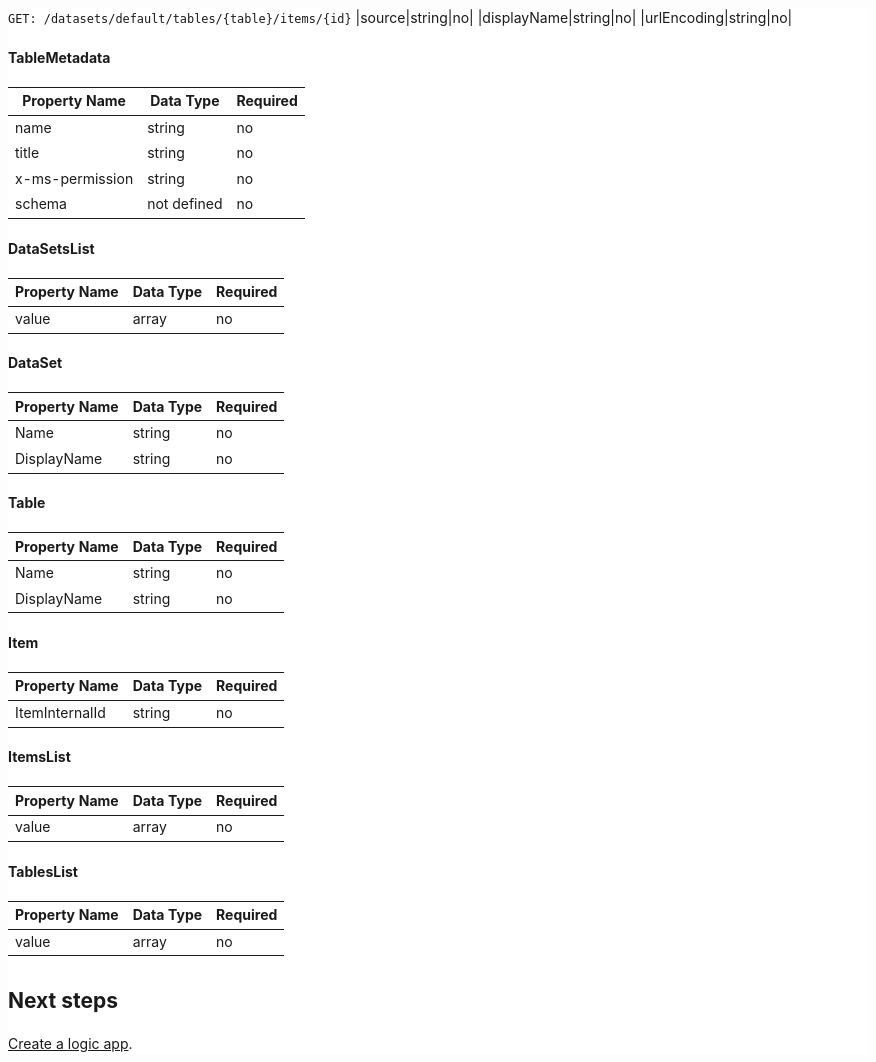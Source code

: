 ```GET: /datasets/default/tables/{table}/items/{id}``` 
|source|string|no|
|displayName|string|no|
|urlEncoding|string|no|

#### TableMetadata

|Property Name | Data Type |Required |
|---|---|---|
|name|string|no|
|title|string|no|
|x-ms-permission|string|no|
|schema|not defined|no|

#### DataSetsList

|Property Name | Data Type |Required |
|---|---|---|
|value|array|no|

#### DataSet

|Property Name | Data Type |Required |
|---|---|---|
|Name|string|no|
|DisplayName|string|no|

#### Table

|Property Name | Data Type |Required |
|---|---|---|
|Name|string|no|
|DisplayName|string|no|

#### Item

|Property Name | Data Type |Required |
|---|---|---|
|ItemInternalId|string|no|

#### ItemsList

|Property Name | Data Type |Required |
|---|---|---|
|value|array|no|

#### TablesList

|Property Name | Data Type |Required |
|---|---|---|
|value|array|no|


## Next steps

[Create a logic app](../app-service-logic/app-service-logic-create-a-logic-app.md).
